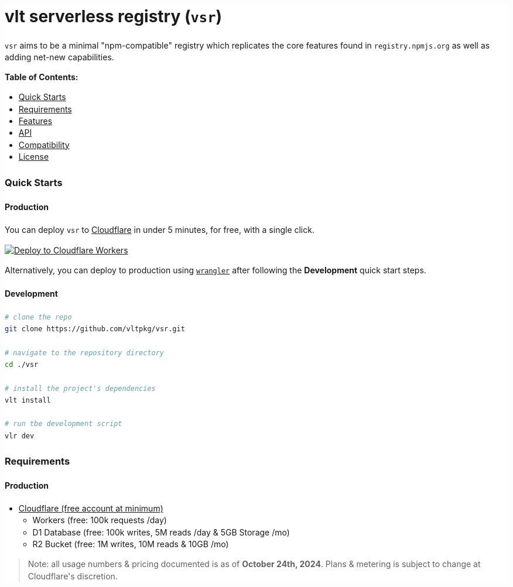 # **vlt** serverless registry (`vsr`)

`vsr` aims to be a minimal "npm-compatible" registry which replicates the core features found in `registry.npmjs.org` as well as adding net-new capabilities.

**Table of Contents:**

- [Quick Starts](#quick-starts)
- [Requirements](#requirements)
- [Features](#features)
- [API](#api)
- [Compatibility](#compatibility)
- [License](#license)

### Quick Starts

#### Production

You can deploy `vsr` to [Cloudflare](https://www.cloudflare.com/) in under 5 minutes, for free, with a single click.

[![Deploy to Cloudflare Workers](https://deploy.workers.cloudflare.com/button)](https://deploy.workers.cloudflare.com/?url=https://github.com/vltpkg/vsr)

Alternatively, you can deploy to production using [`wrangler`](https://www.npmjs.com/package/wrangler) after following the **Development** quick start steps.

#### Development

```bash
# clone the repo
git clone https://github.com/vltpkg/vsr.git

# navigate to the repository directory
cd ./vsr

# install the project's dependencies
vlt install

# run tbe development script
vlr dev
```

### Requirements

#### Production

- [Cloudflare (free account at minimum)](https://www.cloudflare.com/en-ca/plans/developer-platform/)
  - Workers (free: 100k requests /day)
  - D1 Database (free: 100k writes, 5M reads /day & 5GB Storage /mo)
  - R2 Bucket (free: 1M writes, 10M reads & 10GB /mo)

> Note: all usage numbers & pricing documented is as of **October 24th, 2024**. Plans & metering is subject to change at Cloudflare's discretion.

